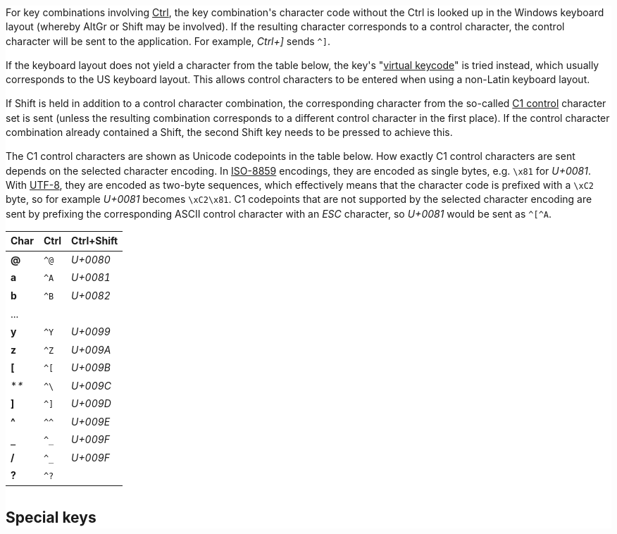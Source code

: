 For key combinations involving [Ctrl](http://en.wikipedia.org/wiki/Control_key), the key combination's character code without the Ctrl is looked up in the Windows keyboard layout (whereby AltGr or Shift may be involved). If the resulting character corresponds to a control character, the control character will be sent to the application. For example, _Ctrl+]_ sends `^]`.

If the keyboard layout does not yield a character from the table below, the key's "[virtual keycode](http://msdn.microsoft.com/en-us/library/ms927178.aspx)" is tried instead, which usually corresponds to the US keyboard layout. This allows control characters to be entered when using a non-Latin keyboard layout.

If Shift is held in addition to a control character combination, the corresponding character from the so-called [C1 control](http://en.wikipedia.org/wiki/C1_controls) character set is sent (unless the resulting combination corresponds to a different control character in the first place). If the control character combination already contained a Shift, the second Shift key needs to be pressed to achieve this.

The C1 control characters are shown as Unicode codepoints in the table below. How exactly C1 control characters are sent depends on the selected character encoding. In [ISO-8859](http://en.wikipedia.org/wiki/ISO/IEC_8859) encodings, they are encoded as single bytes, e.g. `\x81` for _U+0081_. With [UTF-8](http://en.wikipedia.org/wiki/UTF-8), they are encoded as two-byte sequences, which effectively means that the character code is prefixed with a `\xC2` byte, so for example _U+0081_ becomes `\xC2\x81`. C1 codepoints that are not supported by the selected character encoding are sent by prefixing the corresponding ASCII control character with an _ESC_ character, so _U+0081_ would be sent as `^[^A`.

| **Char** | **Ctrl** | **Ctrl+Shift** |
|:---------|:---------|:---------------|
| **@**    | `^@`     | _U+0080_       |
| **a**    | `^A`     | _U+0081_       |
| **b**    | `^B`     | _U+0082_       |
| ...      |
| **y**    | `^Y`     | _U+0099_       |
| **z**    | `^Z`     | _U+009A_       |
| **[**    | `^[`     | _U+009B_       |
| **\**    | `^\`     | _U+009C_       |
| **]**    | `^]`     | _U+009D_       |
| **^**    | `^^`     | _U+009E_       |
| **`_`**  | `^_`     | _U+009F_       |
| **/**    | `^_`     | _U+009F_       |
| **?**    | `^?`     |                |


## Special keys ##
